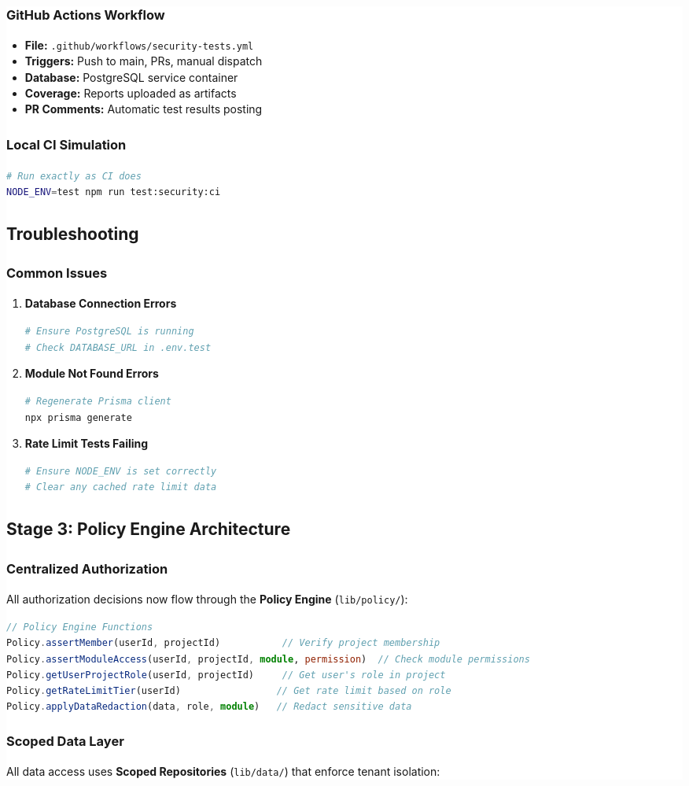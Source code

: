 ### GitHub Actions Workflow
- **File:** `.github/workflows/security-tests.yml`
- **Triggers:** Push to main, PRs, manual dispatch
- **Database:** PostgreSQL service container
- **Coverage:** Reports uploaded as artifacts
- **PR Comments:** Automatic test results posting

### Local CI Simulation
```bash
# Run exactly as CI does
NODE_ENV=test npm run test:security:ci
```

## Troubleshooting

### Common Issues

1. **Database Connection Errors**
   ```bash
   # Ensure PostgreSQL is running
   # Check DATABASE_URL in .env.test
   ```

2. **Module Not Found Errors**
   ```bash
   # Regenerate Prisma client
   npx prisma generate
   ```

3. **Rate Limit Tests Failing**
   ```bash
   # Ensure NODE_ENV is set correctly
   # Clear any cached rate limit data
   ```

## Stage 3: Policy Engine Architecture

### Centralized Authorization
All authorization decisions now flow through the **Policy Engine** (`lib/policy/`):

```typescript
// Policy Engine Functions
Policy.assertMember(userId, projectId)           // Verify project membership
Policy.assertModuleAccess(userId, projectId, module, permission)  // Check module permissions
Policy.getUserProjectRole(userId, projectId)     // Get user's role in project
Policy.getRateLimitTier(userId)                 // Get rate limit based on role
Policy.applyDataRedaction(data, role, module)   // Redact sensitive data
```

### Scoped Data Layer
All data access uses **Scoped Repositories** (`lib/data/`) that enforce tenant isolation:
